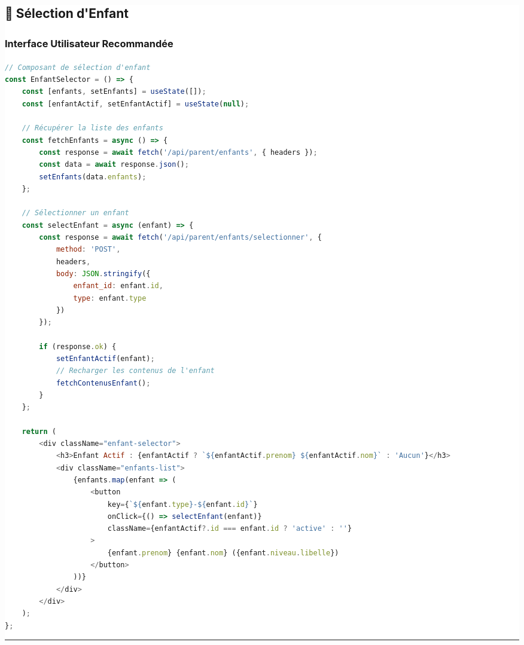 
## 🎯 Sélection d'Enfant

### Interface Utilisateur Recommandée

```javascript
// Composant de sélection d'enfant
const EnfantSelector = () => {
    const [enfants, setEnfants] = useState([]);
    const [enfantActif, setEnfantActif] = useState(null);

    // Récupérer la liste des enfants
    const fetchEnfants = async () => {
        const response = await fetch('/api/parent/enfants', { headers });
        const data = await response.json();
        setEnfants(data.enfants);
    };

    // Sélectionner un enfant
    const selectEnfant = async (enfant) => {
        const response = await fetch('/api/parent/enfants/selectionner', {
            method: 'POST',
            headers,
            body: JSON.stringify({
                enfant_id: enfant.id,
                type: enfant.type
            })
        });

        if (response.ok) {
            setEnfantActif(enfant);
            // Recharger les contenus de l'enfant
            fetchContenusEnfant();
        }
    };

    return (
        <div className="enfant-selector">
            <h3>Enfant Actif : {enfantActif ? `${enfantActif.prenom} ${enfantActif.nom}` : 'Aucun'}</h3>
            <div className="enfants-list">
                {enfants.map(enfant => (
                    <button
                        key={`${enfant.type}-${enfant.id}`}
                        onClick={() => selectEnfant(enfant)}
                        className={enfantActif?.id === enfant.id ? 'active' : ''}
                    >
                        {enfant.prenom} {enfant.nom} ({enfant.niveau.libelle})
                    </button>
                ))}
            </div>
        </div>
    );
};
```

---